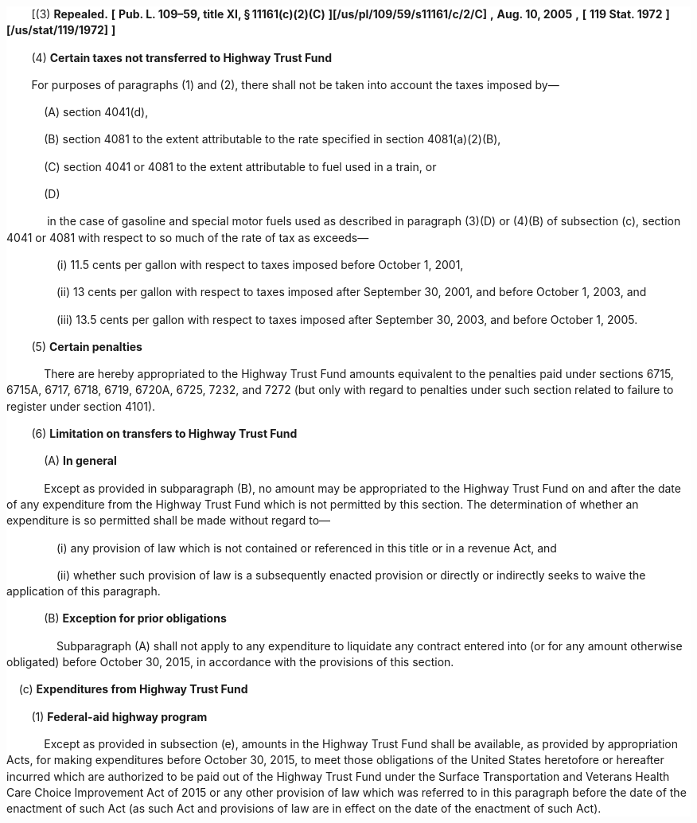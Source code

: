         \[(3) __Repealed.__  __[__  __Pub. L. 109–59, title XI, § 11161(c)(2)(C)__  __][/us/pl/109/59/s11161/c/2/C]__  __,__  __Aug. 10, 2005__  __,__  __[__  __119 Stat. 1972__  __][/us/stat/119/1972]__  __\]__ 

        (4) __Certain taxes not transferred to Highway Trust Fund__ 

        For purposes of paragraphs (1) and (2), there shall not be taken into account the taxes imposed by—

            (A) section 4041(d),

            (B) section 4081 to the extent attributable to the rate specified in section 4081(a)(2)(B),

            (C) section 4041 or 4081 to the extent attributable to fuel used in a train, or

            (D)

             in the case of gasoline and special motor fuels used as described in paragraph (3)(D) or (4)(B) of subsection (c), section 4041 or 4081 with respect to so much of the rate of tax as exceeds—

                (i) 11.5 cents per gallon with respect to taxes imposed before October 1, 2001,

                (ii) 13 cents per gallon with respect to taxes imposed after September 30, 2001, and before October 1, 2003, and

                (iii) 13.5 cents per gallon with respect to taxes imposed after September 30, 2003, and before October 1, 2005.

        (5) __Certain penalties__ 

            There are hereby appropriated to the Highway Trust Fund amounts equivalent to the penalties paid under sections 6715, 6715A, 6717, 6718, 6719, 6720A, 6725, 7232, and 7272 (but only with regard to penalties under such section related to failure to register under section 4101).

        (6) __Limitation on transfers to Highway Trust Fund__ 

            (A) __In general__ 

            Except as provided in subparagraph (B), no amount may be appropriated to the Highway Trust Fund on and after the date of any expenditure from the Highway Trust Fund which is not permitted by this section. The determination of whether an expenditure is so permitted shall be made without regard to—

                (i) any provision of law which is not contained or referenced in this title or in a revenue Act, and

                (ii) whether such provision of law is a subsequently enacted provision or directly or indirectly seeks to waive the application of this paragraph.

            (B) __Exception for prior obligations__ 

                Subparagraph (A) shall not apply to any expenditure to liquidate any contract entered into (or for any amount otherwise obligated) before October 30, 2015, in accordance with the provisions of this section.

    (c) __Expenditures from Highway Trust Fund__ 

        (1) __Federal-aid highway program__ 

            Except as provided in subsection (e), amounts in the Highway Trust Fund shall be available, as provided by appropriation Acts, for making expenditures before October 30, 2015, to meet those obligations of the United States heretofore or hereafter incurred which are authorized to be paid out of the Highway Trust Fund under the Surface Transportation and Veterans Health Care Choice Improvement Act of 2015 or any other provision of law which was referred to in this paragraph before the date of the enactment of such Act (as such Act and provisions of law are in effect on the date of the enactment of such Act).
